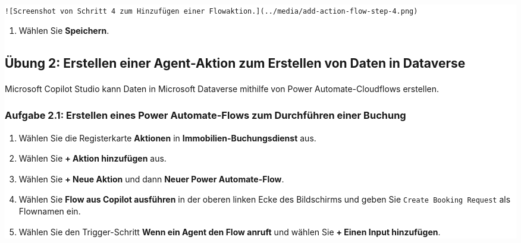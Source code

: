     ![Screenshot von Schritt 4 zum Hinzufügen einer Flowaktion.](../media/add-action-flow-step-4.png)

1. Wählen Sie **Speichern**.

## Übung 2: Erstellen einer Agent-Aktion zum Erstellen von Daten in Dataverse

Microsoft Copilot Studio kann Daten in Microsoft Dataverse mithilfe von Power Automate-Cloudflows erstellen.

### Aufgabe 2.1: Erstellen eines Power Automate-Flows zum Durchführen einer Buchung

1. Wählen Sie die Registerkarte **Aktionen** in **Immobilien-Buchungsdienst** aus.

1. Wählen Sie **+ Aktion hinzufügen** aus.

1. Wählen Sie **+ Neue Aktion** und dann **Neuer Power Automate-Flow**.

1. Wählen Sie **Flow aus Copilot ausführen** in der oberen linken Ecke des Bildschirms und geben Sie `Create Booking Request` als Flownamen ein.

1. Wählen Sie den Trigger-Schritt **Wenn ein Agent den Flow anruft** und wählen Sie **+ Einen Input hinzufügen**.

